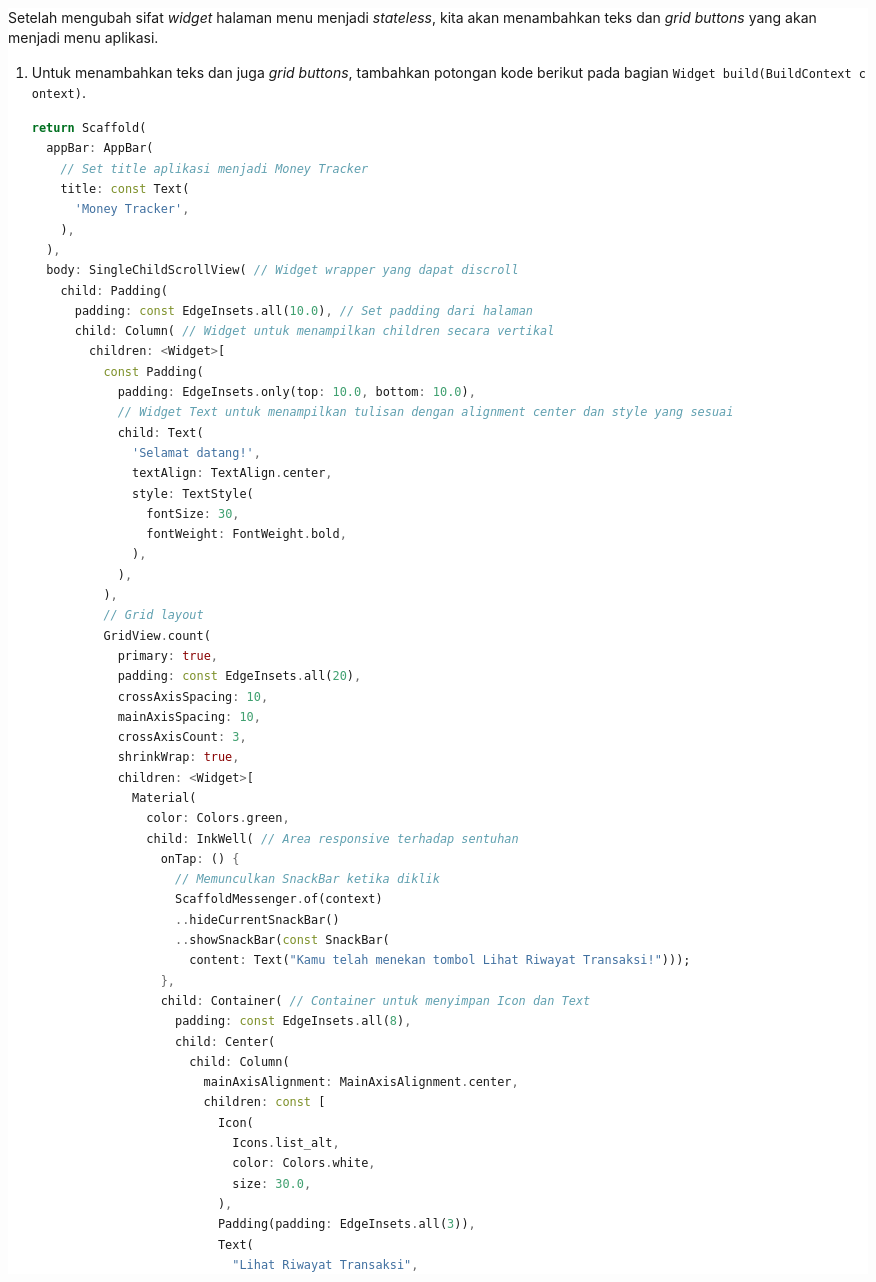 Setelah mengubah sifat _widget_ halaman menu menjadi _stateless_, kita akan menambahkan teks dan _grid buttons_ yang akan menjadi menu aplikasi.

1. Untuk menambahkan teks dan juga _grid buttons_, tambahkan potongan kode berikut pada bagian `Widget build(BuildContext context)`.

    ```dart
    return Scaffold(
      appBar: AppBar(
        // Set title aplikasi menjadi Money Tracker
        title: const Text( 
          'Money Tracker',
        ),
      ),
      body: SingleChildScrollView( // Widget wrapper yang dapat discroll
        child: Padding( 
          padding: const EdgeInsets.all(10.0), // Set padding dari halaman
          child: Column( // Widget untuk menampilkan children secara vertikal
            children: <Widget>[
              const Padding(
                padding: EdgeInsets.only(top: 10.0, bottom: 10.0),
                // Widget Text untuk menampilkan tulisan dengan alignment center dan style yang sesuai
                child: Text(
                  'Selamat datang!',
                  textAlign: TextAlign.center,
                  style: TextStyle(
                    fontSize: 30,
                    fontWeight: FontWeight.bold,
                  ),
                ),
              ),
              // Grid layout
              GridView.count(
                primary: true,
                padding: const EdgeInsets.all(20),
                crossAxisSpacing: 10,
                mainAxisSpacing: 10,
                crossAxisCount: 3,
                shrinkWrap: true,
                children: <Widget>[
                  Material(
                    color: Colors.green,
                    child: InkWell( // Area responsive terhadap sentuhan
                      onTap: () {
                        // Memunculkan SnackBar ketika diklik
                        ScaffoldMessenger.of(context)
                        ..hideCurrentSnackBar()
                        ..showSnackBar(const SnackBar(
                          content: Text("Kamu telah menekan tombol Lihat Riwayat Transaksi!")));
                      },
                      child: Container( // Container untuk menyimpan Icon dan Text
                        padding: const EdgeInsets.all(8),
                        child: Center(
                          child: Column(
                            mainAxisAlignment: MainAxisAlignment.center,
                            children: const [
                              Icon(
                                Icons.list_alt,
                                color: Colors.white,
                                size: 30.0,
                              ),
                              Padding(padding: EdgeInsets.all(3)),
                              Text(
                                "Lihat Riwayat Transaksi",